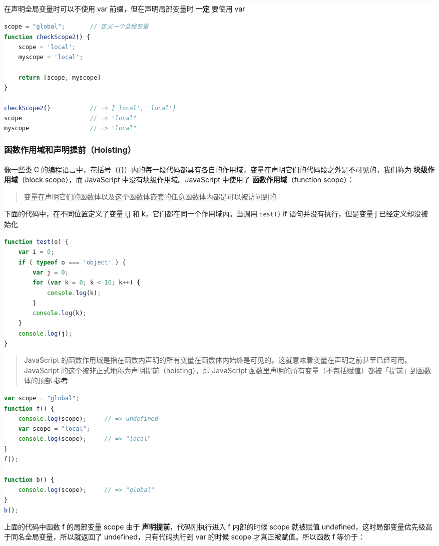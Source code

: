在声明全局变量时可以不使用 var 前缀，但在声明局部变量时 __一定__ 要使用 var

```javascript
scope = "global";       // 定义一个全局变量
function checkScope2() {
    scope = 'local';
    myscope = 'local';

    return [scope, myscope]
}

checkScope2()           // => ['local', 'local']
scope                   // => "local"
myscope                 // => "local"
```

### 函数作用域和声明提前（Hoisting）

像一些类 C 的编程语言中，花括号（{}）内的每一段代码都具有各自的作用域，变量在声明它们的代码段之外是不可见的，我们称为 __块级作用域__（block scope），而 JavaScript 中没有块级作用域。JavaScript 中使用了 __函数作用域__（function scope）：

> 变量在声明它们的函数体以及这个函数体嵌套的任意函数体内都是可以被访问到的

下面的代码中，在不同位置定义了变量 i,j 和 k，它们都在同一个作用域内。当调用 `test()` if 语句并没有执行，但是变量 j 已经定义却没被始化

```javascript
function test(o) {
    var i = 0;
    if ( typeof o === 'object' ) {
        var j = 0;
        for (var k = 0; k < 10; k++) {
            console.log(k);
        }
        console.log(k);
    }
    console.log(j);
}
```

> JavaScript 的函数作用域是指在函数内声明的所有变量在函数体内始终是可见的。这就意味着变量在声明之前甚至已经可用。JavaScript 的这个被非正式地称为声明提前（hoisting），即 JavaScript 函数里声明的所有变量（不包括赋值）都被「提前」到函数体的顶部 [参考](http://www.slideshare.net/lijing00333/javascript-engine)

```javascript
var scope = "global";
function f() {
    console.log(scope);     // => undefined
    var scope = "local";
    console.log(scope);     // => "local"
}
f();

function b() {
    console.log(scope);     // => "global"
}
b();
```
上面的代码中函数 f 的局部变量 scope 由于 __声明提前__，代码刚执行进入 f 内部的时候 scope 就被赋值 undefined，这时局部变量优先级高于同名全局变量，所以就返回了 undefined，只有代码执行到 var 的时候 scope 才真正被赋值。所以函数 f 等价于：
